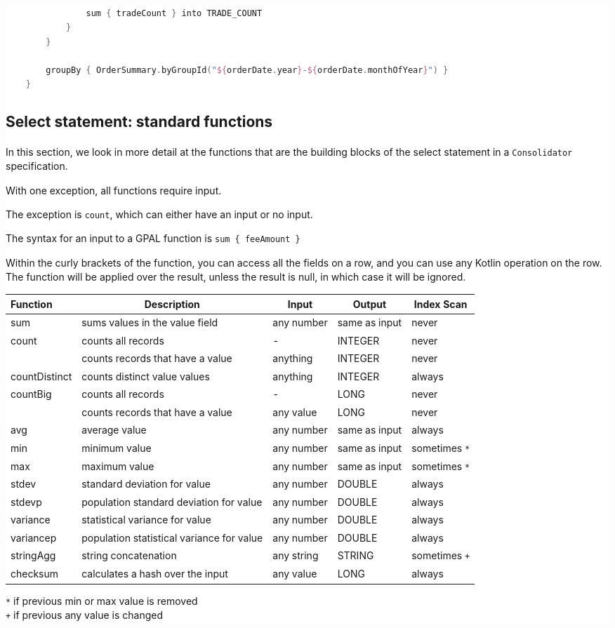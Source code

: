 ```kotlin
                sum { tradeCount } into TRADE_COUNT
            }
        }
​
        groupBy { OrderSummary.byGroupId("${orderDate.year}-${orderDate.monthOfYear}") }
    }
```	

## Select statement: standard functions

In this section, we look in more detail at the functions that are the building blocks of the select statement in a `Consolidator` specification.

With one exception, all functions require input. 

The exception is `count`, which can either have an input or no input.

The syntax for an input to a GPAL function is `sum { feeAmount }`

Within the curly brackets of the function, you can access all the fields on a row, and you can use any Kotlin operation on the row. The function will be applied over the result, unless the result is null, in which case it will be ignored.


| Function      | Description                               | Input      | Output        | Index Scan    |
|:--------------|-------------------------------------------|------------|---------------|---------------|
| sum           | sums values in the value field            | any number | same as input | never         |
| count         | counts all records                        | -          | INTEGER       | never         |
|               | counts records that have a value          | anything   | INTEGER       | never         |
| countDistinct | counts distinct value values              | anything   | INTEGER       | always        |
| countBig      | counts all records                        | -          | LONG          | never         |
|               | counts records that have a value          | any value  | LONG          | never         |
| avg           | average value                             | any number | same as input | always        |
| min           | minimum value                             | any number | same as input | sometimes `*` |
| max           | maximum value                             | any number | same as input | sometimes `*` |
| stdev         | standard deviation for value              | any number | DOUBLE        | always        |
| stdevp        | population standard deviation for value   | any number | DOUBLE        | always        |
| variance      | statistical variance for value            | any number | DOUBLE        | always        |
| variancep     | population statistical variance for value | any number | DOUBLE        | always        |
| stringAgg     | string concatenation                      | any string | STRING        | sometimes `+` |
| checksum      | calculates a hash over the input          | any value  | LONG          | always        |

`*` if previous min or max value is removed<br />
`+` if previous any value is changed
